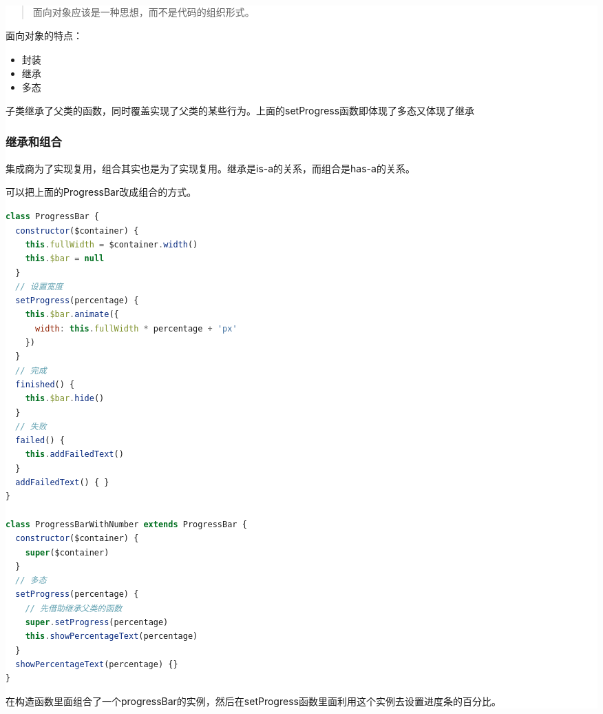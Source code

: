 > 面向对象应该是一种思想，而不是代码的组织形式。

面向对象的特点：

* 封装
* 继承
* 多态

子类继承了父类的函数，同时覆盖实现了父类的某些行为。上面的setProgress函数即体现了多态又体现了继承

### 继承和组合

集成商为了实现复用，组合其实也是为了实现复用。继承是is-a的关系，而组合是has-a的关系。

可以把上面的ProgressBar改成组合的方式。 

```js
class ProgressBar {
  constructor($container) {
    this.fullWidth = $container.width()
    this.$bar = null
  }  
  // 设置宽度
  setProgress(percentage) {
    this.$bar.animate({
      width: this.fullWidth * percentage + 'px'
    })
  }
  // 完成
  finished() {
    this.$bar.hide()
  }
  // 失败
  failed() {
    this.addFailedText()
  }
  addFailedText() { }
}

class ProgressBarWithNumber extends ProgressBar {
  constructor($container) {
    super($container)
  }
  // 多态
  setProgress(percentage) {
    // 先借助继承父类的函数
    super.setProgress(percentage)
    this.showPercentageText(percentage)
  }
  showPercentageText(percentage) {}
}
```

在构造函数里面组合了一个progressBar的实例，然后在setProgress函数里面利用这个实例去设置进度条的百分比。
